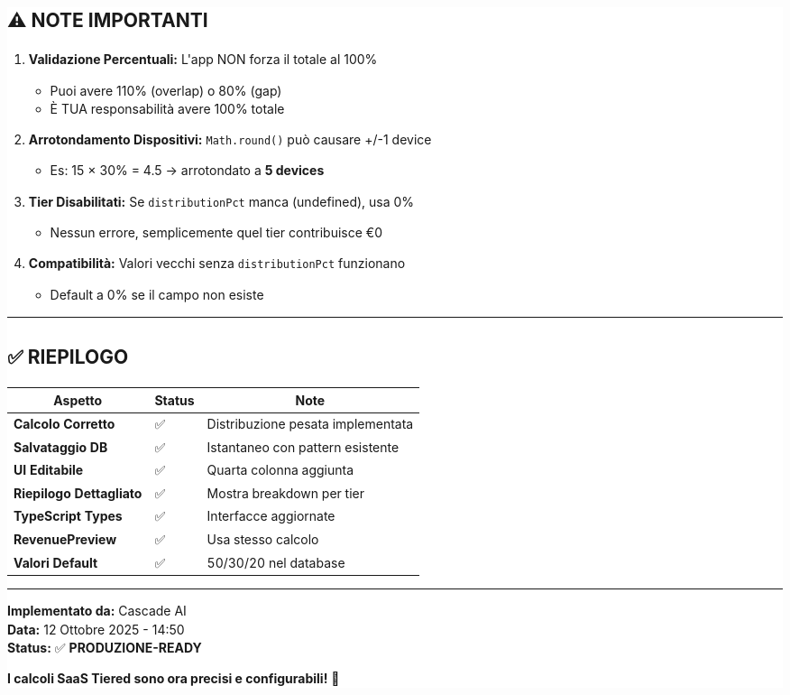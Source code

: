
## ⚠️ **NOTE IMPORTANTI**

1. **Validazione Percentuali:** L'app NON forza il totale al 100%
   - Puoi avere 110% (overlap) o 80% (gap)
   - È TUA responsabilità avere 100% totale

2. **Arrotondamento Dispositivi:** `Math.round()` può causare +/-1 device
   - Es: 15 × 30% = 4.5 → arrotondato a **5 devices**

3. **Tier Disabilitati:** Se `distributionPct` manca (undefined), usa 0%
   - Nessun errore, semplicemente quel tier contribuisce €0

4. **Compatibilità:** Valori vecchi senza `distributionPct` funzionano
   - Default a 0% se il campo non esiste

---

## ✅ **RIEPILOGO**

| Aspetto | Status | Note |
|---------|--------|------|
| **Calcolo Corretto** | ✅ | Distribuzione pesata implementata |
| **Salvataggio DB** | ✅ | Istantaneo con pattern esistente |
| **UI Editabile** | ✅ | Quarta colonna aggiunta |
| **Riepilogo Dettagliato** | ✅ | Mostra breakdown per tier |
| **TypeScript Types** | ✅ | Interfacce aggiornate |
| **RevenuePreview** | ✅ | Usa stesso calcolo |
| **Valori Default** | ✅ | 50/30/20 nel database |

---

**Implementato da:** Cascade AI  
**Data:** 12 Ottobre 2025 - 14:50  
**Status:** ✅ **PRODUZIONE-READY**

**I calcoli SaaS Tiered sono ora precisi e configurabili!** 🎯

